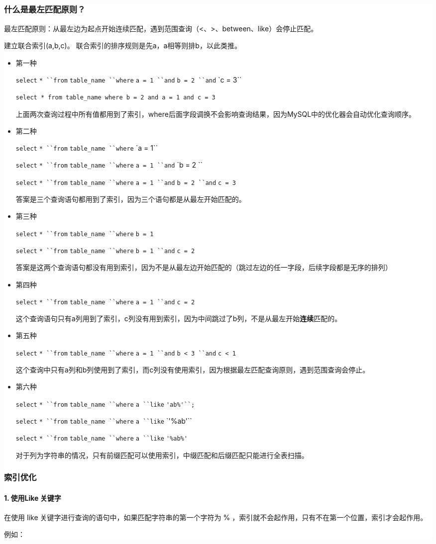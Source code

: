 

### 什么是最左匹配原则？

最左匹配原则：从最左边为起点开始连续匹配，遇到范围查询（<、>、between、like）会停止匹配。

建立联合索引(a,b,c)。 联合索引的排序规则是先a，a相等则排b，以此类推。

- 第一种

    `select` `* ``from` `table_name ``where` `a = 1 ``and` `b = 2 ``and` `c = 3``

    `select * from table_name where b = 2 and a = 1 and c = 3`

    上面两次查询过程中所有值都用到了索引，where后面字段调换不会影响查询结果，因为MySQL中的优化器会自动优化查询顺序。

- 第二种

    `select` `* ``from` `table_name ``where` `a = 1``

    `select` `* ``from` `table_name ``where` `a = 1 ``and` `b = 2 ``

    `select` `* ``from` `table_name ``where` `a = 1 ``and` `b = 2 ``and` `c = 3`

    答案是三个查询语句都用到了索引，因为三个语句都是从最左开始匹配的。

- 第三种

    `select` `* ``from` `table_name ``where` `b = 1`

    `select` `* ``from` `table_name ``where` `b = 1 ``and` `c = 2`

    答案是这两个查询语句都没有用到索引，因为不是从最左边开始匹配的（跳过左边的任一字段，后续字段都是无序的排列）

- 第四种

    `select` `* ``from` `table_name ``where` `a = 1 ``and` `c = 2`

    这个查询语句只有a列用到了索引，c列没有用到索引，因为中间跳过了b列，不是从最左开始**连续**匹配的。

- 第五种

    `select` `* ``from` `table_name ``where` `a = 1 ``and` `b < 3 ``and` `c < 1`

    这个查询中只有a列和b列使用到了索引，而c列没有使用索引，因为根据最左匹配查询原则，遇到范围查询会停止。

- 第六种

    `select` `* ``from` `table_name ``where` `a ``like` `'ab%'``;`

    `select` `* ``from` `table_name ``where` `a ``like` `'%ab'``

    `select` `* ``from` `table_name ``where` `a ``like` `'%ab%'`

    对于列为字符串的情况，只有前缀匹配可以使用索引，中缀匹配和后缀匹配只能进行全表扫描。

### 索引优化

#### 1. 使用Like 关键字

  在使用 Iike 关键字进行查询的语句中，如果匹配字符串的第一个字符为 % ，索引就不会起作用，只有不在第一个位置，索引才会起作用。

  例如： 
